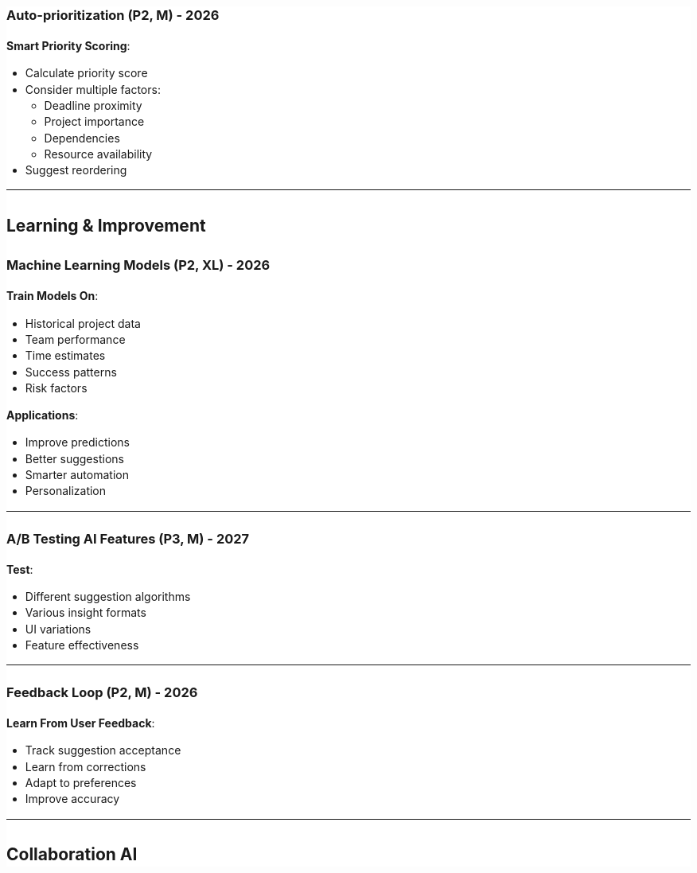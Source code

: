 
### Auto-prioritization (P2, M) - 2026
**Smart Priority Scoring**:
- Calculate priority score
- Consider multiple factors:
  - Deadline proximity
  - Project importance
  - Dependencies
  - Resource availability
- Suggest reordering

---

## Learning & Improvement

### Machine Learning Models (P2, XL) - 2026
**Train Models On**:
- Historical project data
- Team performance
- Time estimates
- Success patterns
- Risk factors

**Applications**:
- Improve predictions
- Better suggestions
- Smarter automation
- Personalization

---

### A/B Testing AI Features (P3, M) - 2027
**Test**:
- Different suggestion algorithms
- Various insight formats
- UI variations
- Feature effectiveness

---

### Feedback Loop (P2, M) - 2026
**Learn From User Feedback**:
- Track suggestion acceptance
- Learn from corrections
- Adapt to preferences
- Improve accuracy

---

## Collaboration AI
